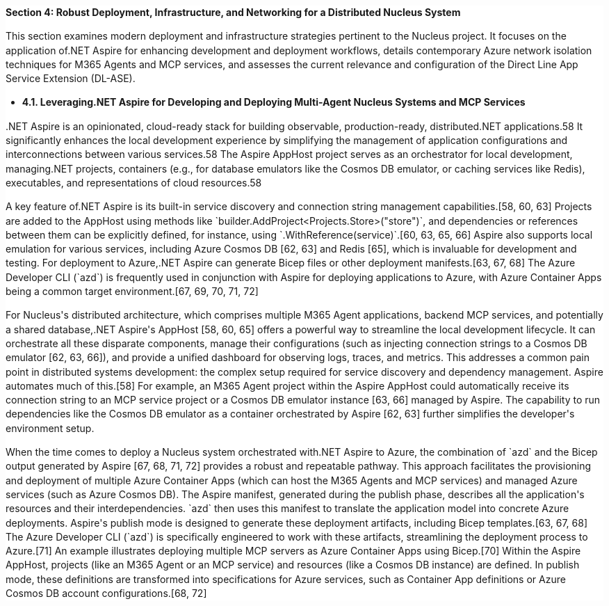 
**Section 4: Robust Deployment, Infrastructure, and Networking for a Distributed Nucleus System**

This section examines modern deployment and infrastructure strategies pertinent to the Nucleus project. It focuses on the application of.NET Aspire for enhancing development and deployment workflows, details contemporary Azure network isolation techniques for M365 Agents and MCP services, and assesses the current relevance and configuration of the Direct Line App Service Extension (DL-ASE).

* **4.1. Leveraging.NET Aspire for Developing and Deploying Multi-Agent Nucleus Systems and MCP Services**

.NET Aspire is an opinionated, cloud-ready stack for building observable, production-ready, distributed.NET applications.58 It significantly enhances the local development experience by simplifying the management of application configurations and interconnections between various services.58 The Aspire AppHost project serves as an orchestrator for local development, managing.NET projects, containers (e.g., for database emulators like the Cosmos DB emulator, or caching services like Redis), executables, and representations of cloud resources.58

A key feature of.NET Aspire is its built-in service discovery and connection string management capabilities.\[58, 60, 63\] Projects are added to the AppHost using methods like \`builder.AddProject\<Projects.Store\>("store")\`, and dependencies or references between them can be explicitly defined, for instance, using \`.WithReference(service)\`.\[60, 63, 65, 66\] Aspire also supports local emulation for various services, including Azure Cosmos DB \[62, 63\] and Redis \[65\], which is invaluable for development and testing. For deployment to Azure,.NET Aspire can generate Bicep files or other deployment manifests.\[63, 67, 68\] The Azure Developer CLI (\`azd\`) is frequently used in conjunction with Aspire for deploying applications to Azure, with Azure Container Apps being a common target environment.\[67, 69, 70, 71, 72\]

For Nucleus's distributed architecture, which comprises multiple M365 Agent applications, backend MCP services, and potentially a shared database,.NET Aspire's AppHost \[58, 60, 65\] offers a powerful way to streamline the local development lifecycle. It can orchestrate all these disparate components, manage their configurations (such as injecting connection strings to a Cosmos DB emulator \[62, 63, 66\]), and provide a unified dashboard for observing logs, traces, and metrics. This addresses a common pain point in distributed systems development: the complex setup required for service discovery and dependency management. Aspire automates much of this.\[58\] For example, an M365 Agent project within the Aspire AppHost could automatically receive its connection string to an MCP service project or a Cosmos DB emulator instance \[63, 66\] managed by Aspire. The capability to run dependencies like the Cosmos DB emulator as a container orchestrated by Aspire \[62, 63\] further simplifies the developer's environment setup.

When the time comes to deploy a Nucleus system orchestrated with.NET Aspire to Azure, the combination of \`azd\` and the Bicep output generated by Aspire \[67, 68, 71, 72\] provides a robust and repeatable pathway. This approach facilitates the provisioning and deployment of multiple Azure Container Apps (which can host the M365 Agents and MCP services) and managed Azure services (such as Azure Cosmos DB). The Aspire manifest, generated during the publish phase, describes all the application's resources and their interdependencies. \`azd\` then uses this manifest to translate the application model into concrete Azure deployments. Aspire's publish mode is designed to generate these deployment artifacts, including Bicep templates.\[63, 67, 68\] The Azure Developer CLI (\`azd\`) is specifically engineered to work with these artifacts, streamlining the deployment process to Azure.\[71\] An example illustrates deploying multiple MCP servers as Azure Container Apps using Bicep.\[70\] Within the Aspire AppHost, projects (like an M365 Agent or an MCP service) and resources (like a Cosmos DB instance) are defined. In publish mode, these definitions are transformed into specifications for Azure services, such as Container App definitions or Azure Cosmos DB account configurations.\[68, 72\]
